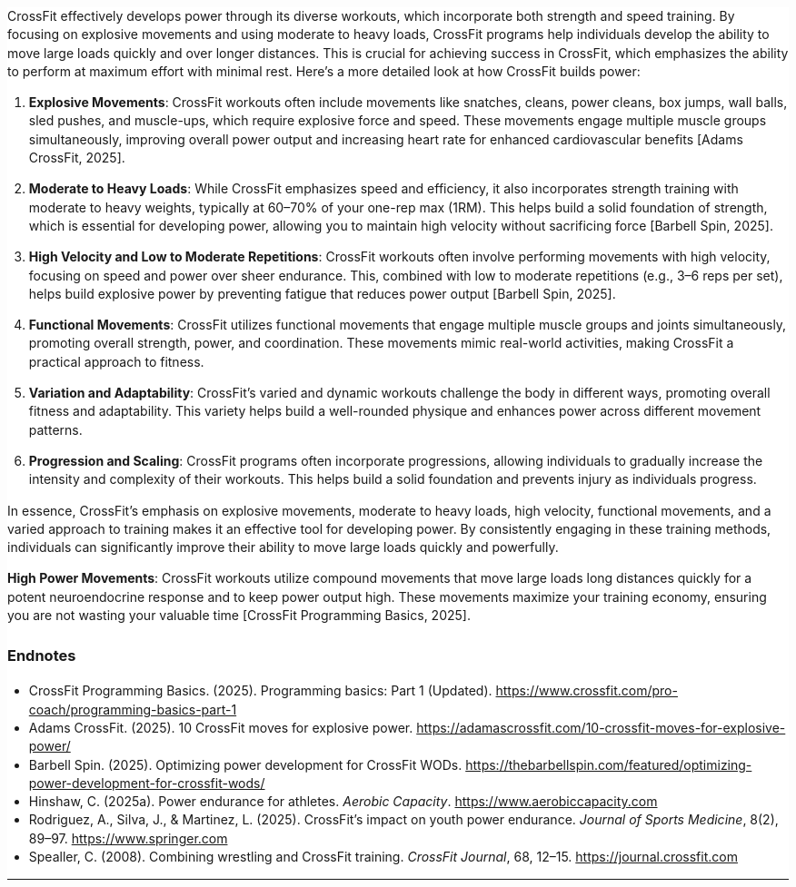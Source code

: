 CrossFit effectively develops power through its diverse workouts, which incorporate both strength and speed training. By focusing on explosive movements and using moderate to heavy loads, CrossFit programs help individuals develop the ability to move large loads quickly and over longer distances. This is crucial for achieving success in CrossFit, which emphasizes the ability to perform at maximum effort with minimal rest. Here’s a more detailed look at how CrossFit builds power:

1. **Explosive Movements**: CrossFit workouts often include movements like snatches, cleans, power cleans, box jumps, wall balls, sled pushes, and muscle-ups, which require explosive force and speed. These movements engage multiple muscle groups simultaneously, improving overall power output and increasing heart rate for enhanced cardiovascular benefits [Adams CrossFit, 2025].

2. **Moderate to Heavy Loads**: While CrossFit emphasizes speed and efficiency, it also incorporates strength training with moderate to heavy weights, typically at 60–70% of your one-rep max (1RM). This helps build a solid foundation of strength, which is essential for developing power, allowing you to maintain high velocity without sacrificing force [Barbell Spin, 2025].

3. **High Velocity and Low to Moderate Repetitions**: CrossFit workouts often involve performing movements with high velocity, focusing on speed and power over sheer endurance. This, combined with low to moderate repetitions (e.g., 3–6 reps per set), helps build explosive power by preventing fatigue that reduces power output [Barbell Spin, 2025].

4. **Functional Movements**: CrossFit utilizes functional movements that engage multiple muscle groups and joints simultaneously, promoting overall strength, power, and coordination. These movements mimic real-world activities, making CrossFit a practical approach to fitness.

5. **Variation and Adaptability**: CrossFit’s varied and dynamic workouts challenge the body in different ways, promoting overall fitness and adaptability. This variety helps build a well-rounded physique and enhances power across different movement patterns.

6. **Progression and Scaling**: CrossFit programs often incorporate progressions, allowing individuals to gradually increase the intensity and complexity of their workouts. This helps build a solid foundation and prevents injury as individuals progress.

In essence, CrossFit’s emphasis on explosive movements, moderate to heavy loads, high velocity, functional movements, and a varied approach to training makes it an effective tool for developing power. By consistently engaging in these training methods, individuals can significantly improve their ability to move large loads quickly and powerfully.

**High Power Movements**: CrossFit workouts utilize compound movements that move large loads long distances quickly for a potent neuroendocrine response and to keep power output high. These movements maximize your training economy, ensuring you are not wasting your valuable time [CrossFit Programming Basics, 2025].

### Endnotes
- CrossFit Programming Basics. (2025). Programming basics: Part 1 (Updated). https://www.crossfit.com/pro-coach/programming-basics-part-1
- Adams CrossFit. (2025). 10 CrossFit moves for explosive power. https://adamascrossfit.com/10-crossfit-moves-for-explosive-power/
- Barbell Spin. (2025). Optimizing power development for CrossFit WODs. https://thebarbellspin.com/featured/optimizing-power-development-for-crossfit-wods/
- Hinshaw, C. (2025a). Power endurance for athletes. *Aerobic Capacity*. https://www.aerobiccapacity.com
- Rodriguez, A., Silva, J., & Martinez, L. (2025). CrossFit’s impact on youth power endurance. *Journal of Sports Medicine*, 8(2), 89–97. https://www.springer.com
- Spealler, C. (2008). Combining wrestling and CrossFit training. *CrossFit Journal*, 68, 12–15. https://journal.crossfit.com

---